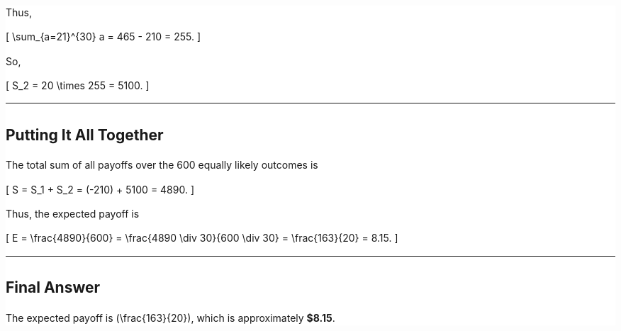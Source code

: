 Thus,

\[
\sum_{a=21}^{30} a = 465 - 210 = 255.
\]

So,

\[
S_2 = 20 \times 255 = 5100.
\]

---

## Putting It All Together

The total sum of all payoffs over the 600 equally likely outcomes is

\[
S = S_1 + S_2 = (-210) + 5100 = 4890.
\]

Thus, the expected payoff is

\[
E = \frac{4890}{600} = \frac{4890 \div 30}{600 \div 30} = \frac{163}{20} = 8.15.
\]

---

## Final Answer

The expected payoff is \(\frac{163}{20}\), which is approximately **\$8.15**.